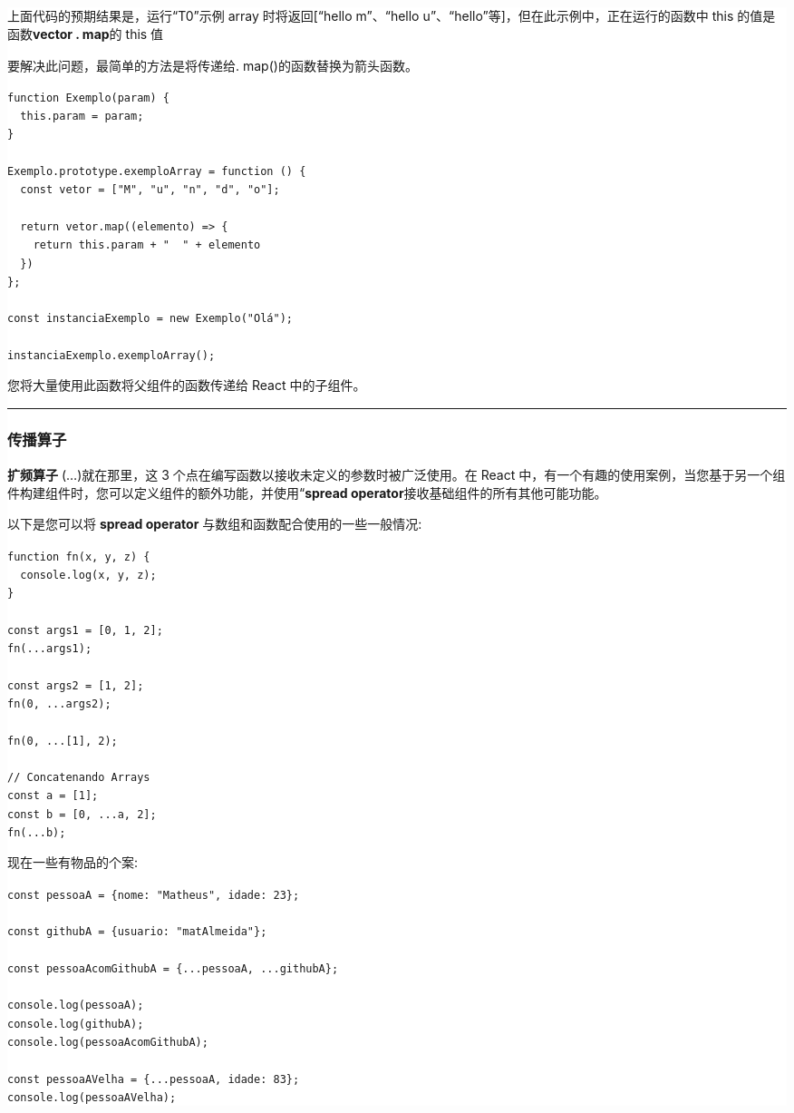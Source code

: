 上面代码的预期结果是，运行“T0”示例 array 时将返回[“hello m”、“hello u”、“hello”等]，但在此示例中，正在运行的函数中 this 的值是函数**vector . map**的 this 值

要解决此问题，最简单的方法是将传递给. map()的函数替换为箭头函数。

```
function Exemplo(param) {
  this.param = param;
}

Exemplo.prototype.exemploArray = function () {
  const vetor = ["M", "u", "n", "d", "o"];

  return vetor.map((elemento) => {
    return this.param + "  " + elemento
  })
};

const instanciaExemplo = new Exemplo("Olá");

instanciaExemplo.exemploArray(); 
```

您将大量使用此函数将父组件的函数传递给 React 中的子组件。

* * *

### [](#spread-operator)**传播算子**

**扩频算子** (…)就在那里，这 3 个点在编写函数以接收未定义的参数时被广泛使用。在 React 中，有一个有趣的使用案例，当您基于另一个组件构建组件时，您可以定义组件的额外功能，并使用“**spread operator**接收基础组件的所有其他可能功能。

以下是您可以将 **spread operator** 与数组和函数配合使用的一些一般情况:

```
function fn(x, y, z) {
  console.log(x, y, z);
}

const args1 = [0, 1, 2];
fn(...args1);

const args2 = [1, 2];
fn(0, ...args2);

fn(0, ...[1], 2);

// Concatenando Arrays
const a = [1];
const b = [0, ...a, 2];
fn(...b); 
```

现在一些有物品的个案:

```
const pessoaA = {nome: "Matheus", idade: 23};

const githubA = {usuario: "matAlmeida"};

const pessoaAcomGithubA = {...pessoaA, ...githubA};

console.log(pessoaA);
console.log(githubA);
console.log(pessoaAcomGithubA);

const pessoaAVelha = {...pessoaA, idade: 83};
console.log(pessoaAVelha); 
```